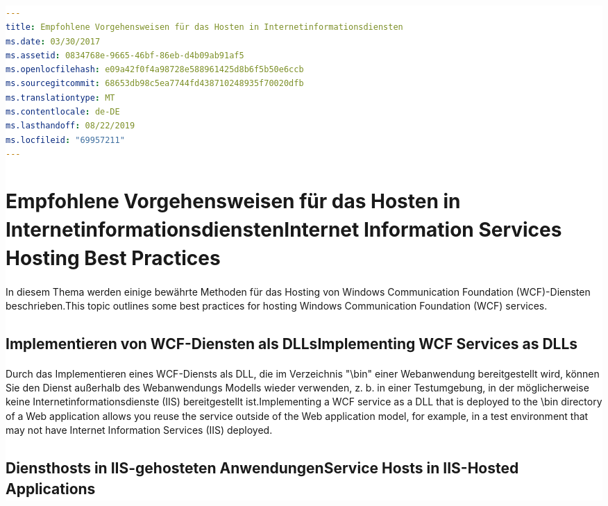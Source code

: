 ```yaml
---
title: Empfohlene Vorgehensweisen für das Hosten in Internetinformationsdiensten
ms.date: 03/30/2017
ms.assetid: 0834768e-9665-46bf-86eb-d4b09ab91af5
ms.openlocfilehash: e09a42f0f4a98728e588961425d8b6f5b50e6ccb
ms.sourcegitcommit: 68653db98c5ea7744fd438710248935f70020dfb
ms.translationtype: MT
ms.contentlocale: de-DE
ms.lasthandoff: 08/22/2019
ms.locfileid: "69957211"
---
```

# <a name="internet-information-services-hosting-best-practices"></a><span data-ttu-id="ba56b-102">Empfohlene Vorgehensweisen für das Hosten in Internetinformationsdiensten</span><span class="sxs-lookup"><span data-stu-id="ba56b-102">Internet Information Services Hosting Best Practices</span></span>
<span data-ttu-id="ba56b-103">In diesem Thema werden einige bewährte Methoden für das Hosting von Windows Communication Foundation (WCF)-Diensten beschrieben.</span><span class="sxs-lookup"><span data-stu-id="ba56b-103">This topic outlines some best practices for hosting Windows Communication Foundation (WCF) services.</span></span>  
  
## <a name="implementing-wcf-services-as-dlls"></a><span data-ttu-id="ba56b-104">Implementieren von WCF-Diensten als DLLs</span><span class="sxs-lookup"><span data-stu-id="ba56b-104">Implementing WCF Services as DLLs</span></span>  
 <span data-ttu-id="ba56b-105">Durch das Implementieren eines WCF-Diensts als DLL, die im Verzeichnis "\bin" einer Webanwendung bereitgestellt wird, können Sie den Dienst außerhalb des Webanwendungs Modells wieder verwenden, z. b. in einer Testumgebung, in der möglicherweise keine Internetinformationsdienste (IIS) bereitgestellt ist.</span><span class="sxs-lookup"><span data-stu-id="ba56b-105">Implementing a WCF service as a DLL that is deployed to the \bin directory of a Web application allows you reuse the service outside of the Web application model, for example, in a test environment that may not have Internet Information Services (IIS) deployed.</span></span>  
  
## <a name="service-hosts-in-iis-hosted-applications"></a><span data-ttu-id="ba56b-106">Diensthosts in IIS-gehosteten Anwendungen</span><span class="sxs-lookup"><span data-stu-id="ba56b-106">Service Hosts in IIS-Hosted Applications</span></span>  